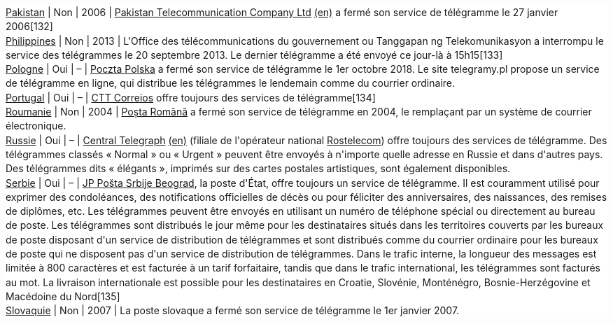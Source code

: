 [](/wiki/Fichier:Flag_of_Pakistan.svg "Drapeau du Pakistan") [Pakistan](/wiki/Pakistan "Pakistan") | Non  | 2006  | [Pakistan Telecommunication Company Ltd](/w/index.php?title=Pakistan_Telecommunication_Company_Ltd&action=edit&redlink=1 "Pakistan Telecommunication Company Ltd \(page inexistante\)") [(en)](https://en.wikipedia.org/wiki/Pakistan_Telecommunication_Company_Ltd "en:Pakistan Telecommunication Company Ltd") a fermé son service de télégramme le 27 janvier 2006[132]  
[](/wiki/Fichier:Flag_of_the_Philippines.svg "Drapeau des Philippines") [Philippines](/wiki/Philippines "Philippines") | Non  | 2013  | L'Office des télécommunications du gouvernement ou Tanggapan ng Telekomunikasyon a interrompu le service des télégrammes le 20 septembre 2013. Le dernier télégramme a été envoyé ce jour-là à 15h15[133]  
[](/wiki/Fichier:Flag_of_Poland.svg "Drapeau de la Pologne") [Pologne](/wiki/Pologne "Pologne") | Oui  | –  | [Poczta Polska](/wiki/Poczta_Polska "Poczta Polska") a fermé son service de télégramme le 1er octobre 2018. Le site telegramy.pl propose un service de télégramme en ligne, qui distribue les télégrammes le lendemain comme du courrier ordinaire.   
[](/wiki/Fichier:Flag_of_Portugal.svg "Drapeau du Portugal") [Portugal](/wiki/Portugal "Portugal") | Oui  | –  | [CTT Correios](/wiki/CTT_Correios "CTT Correios") offre toujours des services de télégramme[134]  
[](/wiki/Fichier:Flag_of_Romania.svg "Drapeau de la Roumanie") [Roumanie](/wiki/Roumanie "Roumanie") | Non  | 2004  | [Poșta Română](/wiki/Po%C8%99ta_Rom%C3%A2n%C4%83 "Poșta Română") a fermé son service de télégramme en 2004, le remplaçant par un système de courrier électronique.   
[](/wiki/Fichier:Flag_of_Russia.svg "Drapeau de la Russie") [Russie](/wiki/Russie "Russie") | Oui  | –  | [Central Telegraph](/w/index.php?title=Central_Telegraph&action=edit&redlink=1 "Central Telegraph \(page inexistante\)") [(en)](https://en.wikipedia.org/wiki/Central_Telegraph "en:Central Telegraph") (filiale de l'opérateur national [Rostelecom](/wiki/Rostelecom "Rostelecom")) offre toujours des services de télégramme. Des télégrammes classés « Normal » ou « Urgent » peuvent être envoyés à n'importe quelle adresse en Russie et dans d'autres pays. Des télégrammes dits « élégants », imprimés sur des cartes postales artistiques, sont également disponibles.   
[](/wiki/Fichier:Flag_of_Serbia.svg "Drapeau de la Serbie") [Serbie](/wiki/Serbie "Serbie") | Oui  | –  | [JP Pošta Srbije Beograd](/wiki/Po%C5%A1ta_Srbije "Pošta Srbije"), la poste d'État, offre toujours un service de télégramme. Il est couramment utilisé pour exprimer des condoléances, des notifications officielles de décès ou pour féliciter des anniversaires, des naissances, des remises de diplômes, etc. Les télégrammes peuvent être envoyés en utilisant un numéro de téléphone spécial ou directement au bureau de poste. Les télégrammes sont distribués le jour même pour les destinataires situés dans les territoires couverts par les bureaux de poste disposant d'un service de distribution de télégrammes et sont distribués comme du courrier ordinaire pour les bureaux de poste qui ne disposent pas d'un service de distribution de télégrammes. Dans le trafic interne, la longueur des messages est limitée à 800 caractères et est facturée à un tarif forfaitaire, tandis que dans le trafic international, les télégrammes sont facturés au mot. La livraison internationale est possible pour les destinataires en Croatie, Slovénie, Monténégro, Bosnie-Herzégovine et Macédoine du Nord[135]  
[](/wiki/Fichier:Flag_of_Slovakia.svg "Drapeau de la Slovaquie") [Slovaquie](/wiki/Slovaquie "Slovaquie") | Non  | 2007  | La poste slovaque a fermé son service de télégramme le 1er janvier 2007.   
